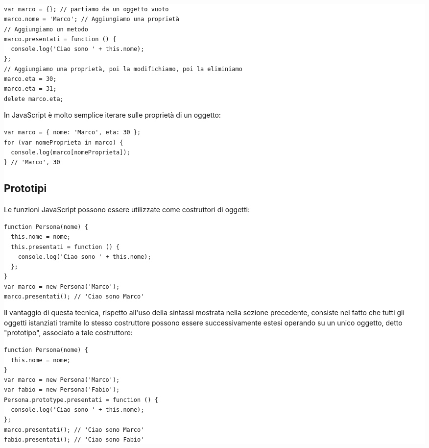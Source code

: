 ```
var marco = {}; // partiamo da un oggetto vuoto
marco.nome = 'Marco'; // Aggiungiamo una proprietà
// Aggiungiamo un metodo
marco.presentati = function () {
  console.log('Ciao sono ' + this.nome);
};
// Aggiungiamo una proprietà, poi la modifichiamo, poi la eliminiamo
marco.eta = 30;
marco.eta = 31;
delete marco.eta;
```

In JavaScript è molto semplice iterare sulle proprietà di un oggetto:

```
var marco = { nome: 'Marco', eta: 30 };
for (var nomeProprieta in marco) {
  console.log(marco[nomeProprieta]);
} // 'Marco', 30
```

## Prototipi

Le funzioni JavaScript possono essere utilizzate come costruttori di oggetti:

```
function Persona(nome) {
  this.nome = nome;
  this.presentati = function () {
    console.log('Ciao sono ' + this.nome);
  };
}
var marco = new Persona('Marco');
marco.presentati(); // 'Ciao sono Marco'
```

Il vantaggio di questa tecnica, rispetto all'uso della sintassi mostrata nella
sezione precedente, consiste nel fatto che tutti gli oggetti istanziati tramite
lo stesso costruttore possono essere successivamente estesi operando su un unico
oggetto, detto "prototipo", associato a tale costruttore:

```
function Persona(nome) {
  this.nome = nome;
}
var marco = new Persona('Marco');
var fabio = new Persona('Fabio');
Persona.prototype.presentati = function () {
  console.log('Ciao sono ' + this.nome);
};
marco.presentati(); // 'Ciao sono Marco'
fabio.presentati(); // 'Ciao sono Fabio'
```
